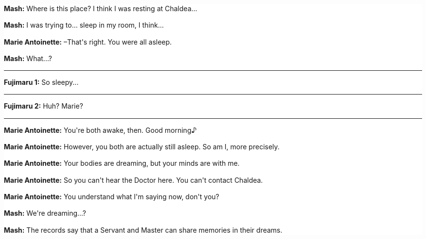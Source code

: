  
**Mash:**
Where is this place?
I think I was resting at Chaldea...

 
**Mash:**
I was trying to...
sleep in my room, I think...

 
**Marie Antoinette:**
&ndash;That's right.
You were all asleep.

 
**Mash:**
What...?

 

---

**Fujimaru 1:**
So sleepy...
 

---

**Fujimaru 2:**
Huh? Marie?
 


---
 
**Marie Antoinette:**
You're both awake, then.
Good morning♪

 
**Marie Antoinette:**
However, you both are actually still asleep.
So am I, more precisely.

 
**Marie Antoinette:**
Your bodies are dreaming, but your minds are with me.

 
**Marie Antoinette:**
So you can't hear the Doctor here.
You can't contact Chaldea.

 
**Marie Antoinette:**
You understand what I'm saying now, don't you?

 
**Mash:**
We're dreaming...?

 
**Mash:**
The records say that a Servant and Master can share memories in their dreams.
